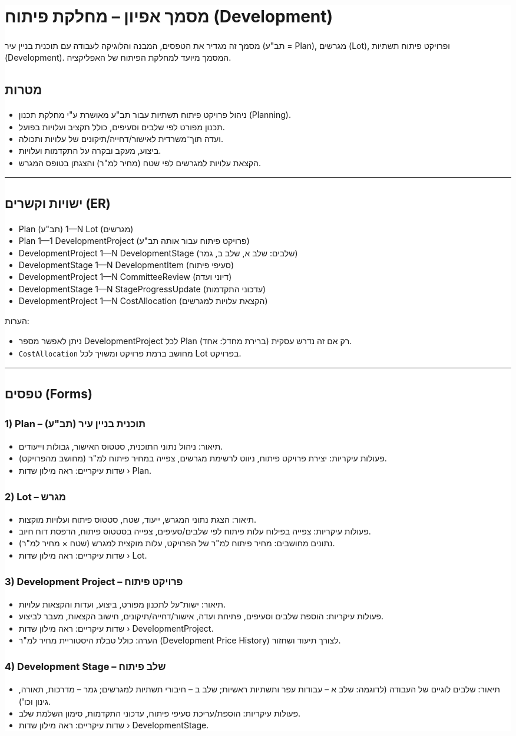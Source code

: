 # מסמך אפיון – מחלקת פיתוח (Development)

מסמך זה מגדיר את הטפסים, המבנה והלוגיקה לעבודה עם תוכנית בניין עיר (תב"ע = Plan), מגרשים (Lot), ופרויקט פיתוח תשתיות (Development). המסמך מיועד למחלקת הפיתוח של האפליקציה.

## מטרות
- ניהול פרויקט פיתוח תשתיות עבור תב"ע מאושרת ע"י מחלקת תכנון (Planning).
- תכנון מפורט לפי שלבים וסעיפים, כולל תקציב ועלויות בפועל.
- ועדה תוך־משרדית לאישור/דחייה/תיקונים של עלויות ותכולה.
- ביצוע, מעקב ובקרה על התקדמות ועלויות.
- הקצאת עלויות למגרשים לפי שטח (מחיר למ"ר) והצגתן בטופס המגרש.

---

## ישויות וקשרים (ER)
- Plan (תב"ע) 1—N Lot (מגרשים)
- Plan 1—1 DevelopmentProject (פרויקט פיתוח עבור אותה תב"ע)
- DevelopmentProject 1—N DevelopmentStage (שלבים: שלב א, שלב ב, גמר)
- DevelopmentStage 1—N DevelopmentItem (סעיפי פיתוח)
- DevelopmentProject 1—N CommitteeReview (דיוני ועדה)
- DevelopmentStage 1—N StageProgressUpdate (עדכוני התקדמות)
- DevelopmentProject 1—N CostAllocation (הקצאת עלויות למגרשים)

הערות:
- ניתן לאפשר מספר DevelopmentProject לכל Plan רק אם זה נדרש עסקית (ברירת מחדל: אחד). 
- `CostAllocation` מחושב ברמת פרויקט ומשויך לכל Lot בפרויקט.

---

## טפסים (Forms)

### 1) Plan – תוכנית בניין עיר (תב"ע)
- תיאור: ניהול נתוני התוכנית, סטטוס האישור, גבולות וייעודים.
- פעולות עיקריות: יצירת פרויקט פיתוח, ניווט לרשימת מגרשים, צפייה במחיר פיתוח למ"ר (מחושב מהפרויקט).
- שדות עיקריים: ראה מילון שדות › Plan.

### 2) Lot – מגרש
- תיאור: הצגת נתוני המגרש, ייעוד, שטח, סטטוס פיתוח ועלויות מוקצות.
- פעולות עיקריות: צפייה בפילוח עלות פיתוח לפי שלבים/סעיפים, צפייה בסטטוס פיתוח, הדפסת דוח חיוב.
- נתונים מחושבים: מחיר פיתוח למ"ר של הפרויקט, עלות מוקצית למגרש (שטח × מחיר למ"ר).
- שדות עיקריים: ראה מילון שדות › Lot.

### 3) Development Project – פרויקט פיתוח
- תיאור: ישות־על לתכנון מפורט, ביצוע, ועדות והקצאות עלויות.
- פעולות עיקריות: הוספת שלבים וסעיפים, פתיחת ועדה, אישור/דחייה/תיקונים, חישוב הקצאות, מעבר לביצוע.
- שדות עיקריים: ראה מילון שדות › DevelopmentProject.
 - הערה: כולל טבלת היסטוריית מחיר למ"ר (Development Price History) לצורך תיעוד ושחזור.

### 4) Development Stage – שלב פיתוח
- תיאור: שלבים לוגיים של העבודה (לדוגמה: שלב א – עבודות עפר ותשתיות ראשיות; שלב ב – חיבורי תשתיות למגרשים; גמר – מדרכות, תאורה, גינון וכו').
- פעולות עיקריות: הוספת/עריכת סעיפי פיתוח, עדכוני התקדמות, סימון השלמת שלב.
- שדות עיקריים: ראה מילון שדות › DevelopmentStage.
